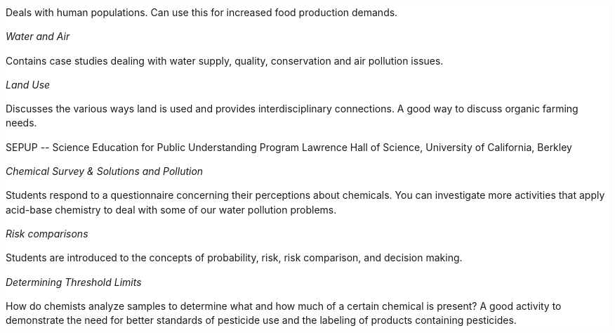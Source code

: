   Deals with human populations. Can use this for increased food production demands.
 </p>

<p>
  <i>
   Water and Air
  </i>
 </p>
 <p>
  Contains case studies dealing with water supply, quality, conservation and air pollution issues.
 </p>

<p>
  <i>
   Land Use
  </i>
 </p>
 <p>
  Discusses the various ways land is used and provides interdisciplinary connections. A good way to discuss organic farming needs.
 </p>
<p>
  SEPUP -- Science Education for Public Understanding Program Lawrence Hall of Science, University of California, Berkley
 </p>

<p>
  <i>
   Chemical Survey &amp; Solutions and Pollution
  </i>
 </p>
 <p>
  Students respond to a questionnaire concerning their perceptions about chemicals. You can investigate more activities that apply acid-base chemistry to deal with some of our water pollution problems.
 </p>

<p>
  <i>
   Risk comparisons
  </i>
 </p>
 <p>
  Students are introduced to the concepts of probability, risk, risk comparison, and decision making.
 </p>

<p>
  <i>
   Determining Threshold Limits
  </i>
 </p>
 <p>
  How do chemists analyze samples to determine what and how much of a certain chemical is present? A good activity to demonstrate the need for better standards of pesticide use and the labeling of products containing pesticides.
 </p>
